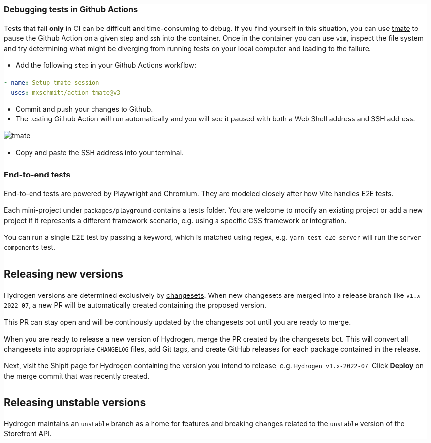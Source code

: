 ### Debugging tests in Github Actions

Tests that fail **only** in CI can be difficult and time-consuming to debug. If you find yourself in this situation, you can use [tmate](https://tmate.io/) to pause the Github Action on a given step and `ssh` into the container. Once in the container you can use `vim`, inspect the file system and try determining what might be diverging from running tests on your local computer and leading to the failure.

- Add the following `step` in your Github Actions workflow:

```yaml
- name: Setup tmate session
  uses: mxschmitt/action-tmate@v3
```

- Commit and push your changes to Github.
- The testing Github Action will run automatically and you will see it paused with both a Web Shell address and SSH address.

![tmate](./images/tmate.png)

- Copy and paste the SSH address into your terminal.

### End-to-end tests

End-to-end tests are powered by [Playwright and Chromium](https://playwright.dev/). They are modeled closely after how [Vite handles E2E tests](https://github.com/vitejs/vite/tree/main/packages/playground).

Each mini-project under `packages/playground` contains a tests folder. You are welcome to modify an existing project or add a new project if it represents a different framework scenario, e.g. using a specific CSS framework or integration.

You can run a single E2E test by passing a keyword, which is matched using regex, e.g. `yarn test-e2e server` will run the `server-components` test.

## Releasing new versions

Hydrogen versions are determined exclusively by [changesets](https://github.com/changesets/changesets). When new changesets are merged into a release branch like `v1.x-2022-07`, a new PR will be automatically created containing the proposed version.

This PR can stay open and will be continously updated by the changesets bot until you are ready to merge.

When you are ready to release a new version of Hydrogen, merge the PR created by the changesets bot. This will convert all changesets into appropriate `CHANGELOG` files, add Git tags, and create GitHub releases for each package contained in the release.

Next, visit the Shipit page for Hydrogen containing the version you intend to release, e.g. `Hydrogen v1.x-2022-07`. Click **Deploy** on the merge commit that was recently created.

## Releasing unstable versions

Hydrogen maintains an `unstable` branch as a home for features and breaking changes related to the `unstable` version of the Storefront API.
